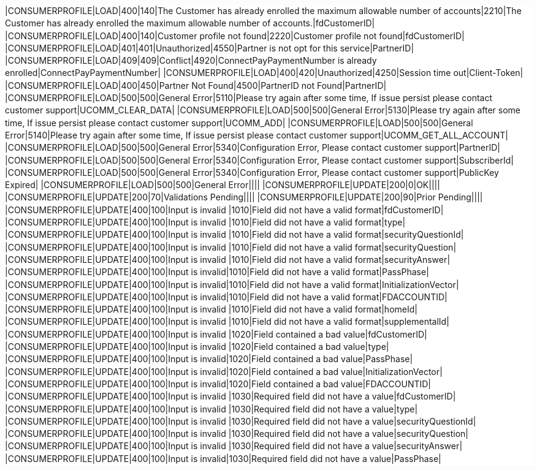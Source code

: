 |CONSUMERPROFILE|LOAD|400|140|The Customer has already enrolled the maximum allowable number of accounts|2210|The Customer has already enrolled the maximum allowable number of accounts.|fdCustomerID|
|CONSUMERPROFILE|LOAD|400|140|Customer profile not found|2220|Customer profile not found|fdCustomerID|
|CONSUMERPROFILE|LOAD|401|401|Unauthorized|4550|Partner is not opt for this service|PartnerID|
|CONSUMERPROFILE|LOAD|409|409|Conflict|4920|ConnectPayPaymentNumber is already enrolled|ConnectPayPaymentNumber|
|CONSUMERPROFILE|LOAD|400|420|Unauthorized|4250|Session time out|Client-Token|
|CONSUMERPROFILE|LOAD|400|450|Partner Not Found|4500|PartnerID not Found|PartnerID|
|CONSUMERPROFILE|LOAD|500|500|General Error|5110|Please try again after some time, If issue persist please contact customer support|UCOMM_CLEAR_DATA|
|CONSUMERPROFILE|LOAD|500|500|General Error|5130|Please try again after some time, If issue persist please contact customer support|UCOMM_ADD|
|CONSUMERPROFILE|LOAD|500|500|General Error|5140|Please try again after some time, If issue persist please contact customer support|UCOMM_GET_ALL_ACCOUNT|
|CONSUMERPROFILE|LOAD|500|500|General Error|5340|Configuration Error, Please contact customer support|PartnerID|
|CONSUMERPROFILE|LOAD|500|500|General Error|5340|Configuration Error, Please contact customer support|SubscriberId|
|CONSUMERPROFILE|LOAD|500|500|General Error|5340|Configuration Error, Please contact customer support|PublicKey Expired|
|CONSUMERPROFILE|LOAD|500|500|General Error||||
|CONSUMERPROFILE|UPDATE|200|0|OK||||
|CONSUMERPROFILE|UPDATE|200|70|Validations Pending||||
|CONSUMERPROFILE|UPDATE|200|90|Prior Pending||||
|CONSUMERPROFILE|UPDATE|400|100|Input is invalid |1010|Field did not have a valid format|fdCustomerID|
|CONSUMERPROFILE|UPDATE|400|100|Input is invalid |1010|Field did not have a valid format|type|
|CONSUMERPROFILE|UPDATE|400|100|Input is invalid |1010|Field did not have a valid format|securityQuestionId|
|CONSUMERPROFILE|UPDATE|400|100|Input is invalid |1010|Field did not have a valid format|securityQuestion|
|CONSUMERPROFILE|UPDATE|400|100|Input is invalid |1010|Field did not have a valid format|securityAnswer|
|CONSUMERPROFILE|UPDATE|400|100|Input is invalid|1010|Field did not have a valid format|PassPhase|
|CONSUMERPROFILE|UPDATE|400|100|Input is invalid|1010|Field did not have a valid format|InitializationVector|
|CONSUMERPROFILE|UPDATE|400|100|Input is invalid|1010|Field did not have a valid format|FDACCOUNTID|
|CONSUMERPROFILE|UPDATE|400|100|Input is invalid |1010|Field did not have a valid format|homeId|
|CONSUMERPROFILE|UPDATE|400|100|Input is invalid |1010|Field did not have a valid format|supplementalId|
|CONSUMERPROFILE|UPDATE|400|100|Input is invalid |1020|Field contained a bad value|fdCustomerID|
|CONSUMERPROFILE|UPDATE|400|100|Input is invalid |1020|Field contained a bad value|type|
|CONSUMERPROFILE|UPDATE|400|100|Input is invalid|1020|Field contained a bad value|PassPhase|
|CONSUMERPROFILE|UPDATE|400|100|Input is invalid|1020|Field contained a bad value|InitializationVector|
|CONSUMERPROFILE|UPDATE|400|100|Input is invalid|1020|Field contained a bad value|FDACCOUNTID|
|CONSUMERPROFILE|UPDATE|400|100|Input is invalid |1030|Required field did not have a value|fdCustomerID|
|CONSUMERPROFILE|UPDATE|400|100|Input is invalid |1030|Required field did not have a value|type|
|CONSUMERPROFILE|UPDATE|400|100|Input is invalid |1030|Required field did not have a value|securityQuestionId|
|CONSUMERPROFILE|UPDATE|400|100|Input is invalid |1030|Required field did not have a value|securityQuestion|
|CONSUMERPROFILE|UPDATE|400|100|Input is invalid |1030|Required field did not have a value|securityAnswer|
|CONSUMERPROFILE|UPDATE|400|100|Input is invalid|1030|Required field did not have a value|PassPhase|